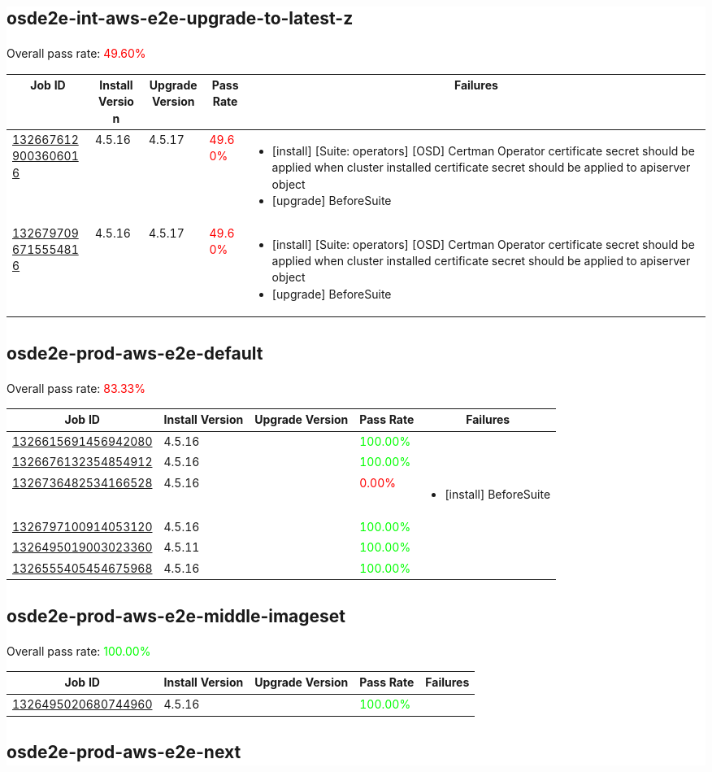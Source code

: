

## osde2e-int-aws-e2e-upgrade-to-latest-z

Overall pass rate: <span style="color:#ff0000;">49.60%</span>

| Job ID | Install Version | Upgrade Version | Pass Rate | Failures |
|--------|-----------------|-----------------|-----------|----------|
[1326676129003606016](https://prow.ci.openshift.org/view/gs/origin-ci-test/logs/osde2e-int-aws-e2e-upgrade-to-latest-z/1326676129003606016) | 4.5.16 | 4.5.17 | <span style="color:#ff0000;">49.60%</span>|<ul><li>[install] [Suite: operators] [OSD] Certman Operator certificate secret should be applied when cluster installed certificate secret should be applied to apiserver object</li><li>[upgrade] BeforeSuite</li></ul>
[1326797096715554816](https://prow.ci.openshift.org/view/gs/origin-ci-test/logs/osde2e-int-aws-e2e-upgrade-to-latest-z/1326797096715554816) | 4.5.16 | 4.5.17 | <span style="color:#ff0000;">49.60%</span>|<ul><li>[install] [Suite: operators] [OSD] Certman Operator certificate secret should be applied when cluster installed certificate secret should be applied to apiserver object</li><li>[upgrade] BeforeSuite</li></ul>



## osde2e-prod-aws-e2e-default

Overall pass rate: <span style="color:#ff0000;">83.33%</span>

| Job ID | Install Version | Upgrade Version | Pass Rate | Failures |
|--------|-----------------|-----------------|-----------|----------|
[1326615691456942080](https://prow.ci.openshift.org/view/gs/origin-ci-test/logs/osde2e-prod-aws-e2e-default/1326615691456942080) | 4.5.16 |  | <span style="color:#01fe00;">100.00%</span>|
[1326676132354854912](https://prow.ci.openshift.org/view/gs/origin-ci-test/logs/osde2e-prod-aws-e2e-default/1326676132354854912) | 4.5.16 |  | <span style="color:#01fe00;">100.00%</span>|
[1326736482534166528](https://prow.ci.openshift.org/view/gs/origin-ci-test/logs/osde2e-prod-aws-e2e-default/1326736482534166528) | 4.5.16 |  | <span style="color:#ff0000;">0.00%</span>|<ul><li>[install] BeforeSuite</li></ul>
[1326797100914053120](https://prow.ci.openshift.org/view/gs/origin-ci-test/logs/osde2e-prod-aws-e2e-default/1326797100914053120) | 4.5.16 |  | <span style="color:#01fe00;">100.00%</span>|
[1326495019003023360](https://prow.ci.openshift.org/view/gs/origin-ci-test/logs/osde2e-prod-aws-e2e-default/1326495019003023360) | 4.5.11 |  | <span style="color:#01fe00;">100.00%</span>|
[1326555405454675968](https://prow.ci.openshift.org/view/gs/origin-ci-test/logs/osde2e-prod-aws-e2e-default/1326555405454675968) | 4.5.16 |  | <span style="color:#01fe00;">100.00%</span>|



## osde2e-prod-aws-e2e-middle-imageset

Overall pass rate: <span style="color:#01fe00;">100.00%</span>

| Job ID | Install Version | Upgrade Version | Pass Rate | Failures |
|--------|-----------------|-----------------|-----------|----------|
[1326495020680744960](https://prow.ci.openshift.org/view/gs/origin-ci-test/logs/osde2e-prod-aws-e2e-middle-imageset/1326495020680744960) | 4.5.16 |  | <span style="color:#01fe00;">100.00%</span>|



## osde2e-prod-aws-e2e-next
